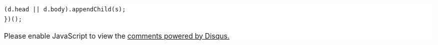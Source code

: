     (d.head || d.body).appendChild(s);
    })();
</script>
<noscript>Please enable JavaScript to view the <a href="https://disqus.com/?ref_noscript">comments powered by Disqus.</a></noscript>